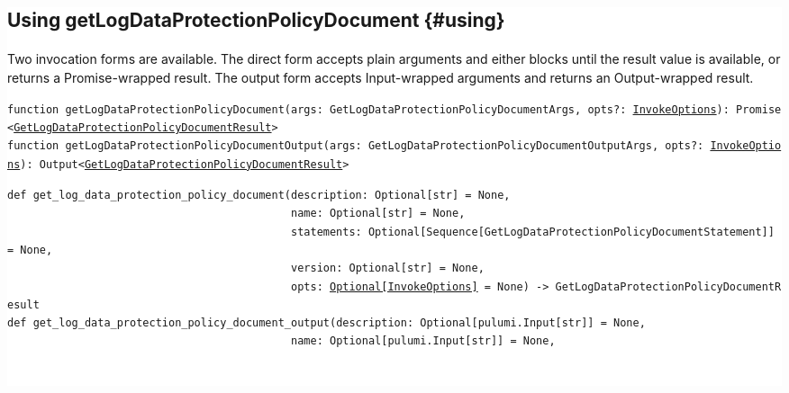 
</pulumi-choosable>
</div>





</pulumi-examples></div>




## Using getLogDataProtectionPolicyDocument {#using}

Two invocation forms are available. The direct form accepts plain
arguments and either blocks until the result value is available, or
returns a Promise-wrapped result. The output form accepts
Input-wrapped arguments and returns an Output-wrapped result.

<div>
<pulumi-chooser type="language" options="typescript,python,go,csharp,java,yaml"></pulumi-chooser>
</div>


<div>
<pulumi-choosable type="language" values="javascript,typescript">
<div class="highlight"
><pre class="chroma"><code class="language-typescript" data-lang="typescript"
><span class="k">function </span>getLogDataProtectionPolicyDocument<span class="p">(</span><span class="nx">args</span><span class="p">:</span> <span class="nx">GetLogDataProtectionPolicyDocumentArgs</span><span class="p">,</span> <span class="nx">opts</span><span class="p">?:</span> <span class="nx"><a href="/docs/reference/pkg/nodejs/pulumi/pulumi/#InvokeOptions">InvokeOptions</a></span><span class="p">): Promise&lt;<span class="nx"><a href="#result">GetLogDataProtectionPolicyDocumentResult</a></span>></span
><span class="k">
function </span>getLogDataProtectionPolicyDocumentOutput<span class="p">(</span><span class="nx">args</span><span class="p">:</span> <span class="nx">GetLogDataProtectionPolicyDocumentOutputArgs</span><span class="p">,</span> <span class="nx">opts</span><span class="p">?:</span> <span class="nx"><a href="/docs/reference/pkg/nodejs/pulumi/pulumi/#InvokeOptions">InvokeOptions</a></span><span class="p">): Output&lt;<span class="nx"><a href="#result">GetLogDataProtectionPolicyDocumentResult</a></span>></span
></code></pre></div>
</pulumi-choosable>
</div>


<div>
<pulumi-choosable type="language" values="python">
<div class="highlight"><pre class="chroma"><code class="language-python" data-lang="python"
><span class="k">def </span>get_log_data_protection_policy_document<span class="p">(</span><span class="nx">description</span><span class="p">:</span> <span class="nx">Optional[str]</span> = None<span class="p">,</span>
                                            <span class="nx">name</span><span class="p">:</span> <span class="nx">Optional[str]</span> = None<span class="p">,</span>
                                            <span class="nx">statements</span><span class="p">:</span> <span class="nx">Optional[Sequence[GetLogDataProtectionPolicyDocumentStatement]]</span> = None<span class="p">,</span>
                                            <span class="nx">version</span><span class="p">:</span> <span class="nx">Optional[str]</span> = None<span class="p">,</span>
                                            <span class="nx">opts</span><span class="p">:</span> <span class="nx"><a href="/docs/reference/pkg/python/pulumi/#pulumi.InvokeOptions">Optional[InvokeOptions]</a></span> = None<span class="p">) -&gt;</span> <span>GetLogDataProtectionPolicyDocumentResult</span
><span class="k">
def </span>get_log_data_protection_policy_document_output<span class="p">(</span><span class="nx">description</span><span class="p">:</span> <span class="nx">Optional[pulumi.Input[str]]</span> = None<span class="p">,</span>
                                            <span class="nx">name</span><span class="p">:</span> <span class="nx">Optional[pulumi.Input[str]]</span> = None<span class="p">,</span>
